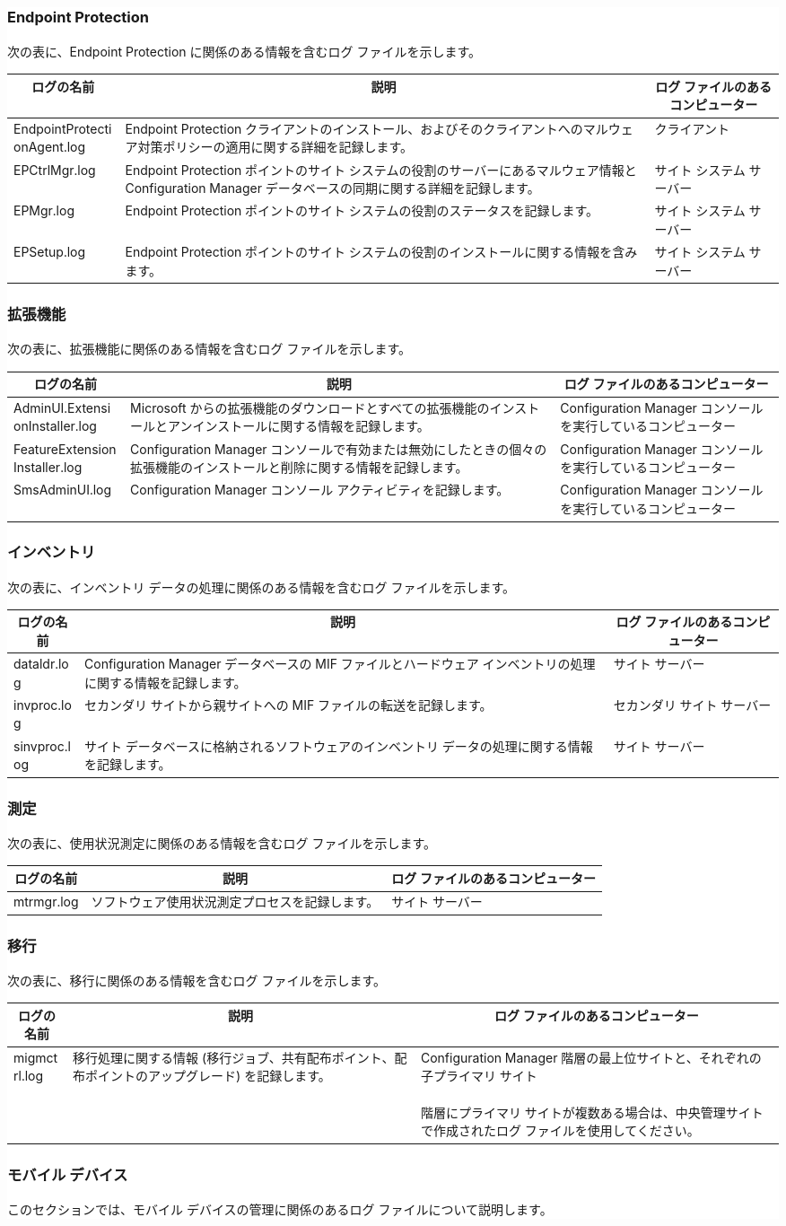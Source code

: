 ###  <a name="BKMK_EPLog"></a> Endpoint Protection  
 次の表に、Endpoint Protection に関係のある情報を含むログ ファイルを示します。  

|ログの名前|説明|ログ ファイルのあるコンピューター|  
|--------------|-----------------|----------------------------|  
|EndpointProtectionAgent.log|Endpoint Protection クライアントのインストール、およびそのクライアントへのマルウェア対策ポリシーの適用に関する詳細を記録します。|クライアント|  
|EPCtrlMgr.log|Endpoint Protection ポイントのサイト システムの役割のサーバーにあるマルウェア情報と Configuration Manager データベースの同期に関する詳細を記録します。|サイト システム サーバー|  
|EPMgr.log|Endpoint Protection ポイントのサイト システムの役割のステータスを記録します。|サイト システム サーバー|  
|EPSetup.log|Endpoint Protection ポイントのサイト システムの役割のインストールに関する情報を含みます。|サイト システム サーバー|  

###  <a name="BKMK_Extensions"></a> 拡張機能  
 次の表に、拡張機能に関係のある情報を含むログ ファイルを示します。  

|ログの名前|説明|ログ ファイルのあるコンピューター|  
|--------------|-----------------|----------------------------|  
|AdminUI.ExtensionInstaller.log|Microsoft からの拡張機能のダウンロードとすべての拡張機能のインストールとアンインストールに関する情報を記録します。|Configuration Manager コンソールを実行しているコンピューター|  
|FeatureExtensionInstaller.log|Configuration Manager コンソールで有効または無効にしたときの個々の拡張機能のインストールと削除に関する情報を記録します。|Configuration Manager コンソールを実行しているコンピューター|  
|SmsAdminUI.log|Configuration Manager コンソール アクティビティを記録します。|Configuration Manager コンソールを実行しているコンピューター|  

###  <a name="BKMK_InventoryLog"></a> インベントリ  
 次の表に、インベントリ データの処理に関係のある情報を含むログ ファイルを示します。  

|ログの名前|説明|ログ ファイルのあるコンピューター|  
|--------------|-----------------|----------------------------|  
|dataldr.log|Configuration Manager データベースの MIF ファイルとハードウェア インベントリの処理に関する情報を記録します。|サイト サーバー|  
|invproc.log|セカンダリ サイトから親サイトへの MIF ファイルの転送を記録します。|セカンダリ サイト サーバー|  
|sinvproc.log|サイト データベースに格納されるソフトウェアのインベントリ データの処理に関する情報を記録します。|サイト サーバー|  

###  <a name="BKMK_MeteringLog"></a> 測定  
 次の表に、使用状況測定に関係のある情報を含むログ ファイルを示します。  

|ログの名前|説明|ログ ファイルのあるコンピューター|  
|--------------|-----------------|----------------------------|  
|mtrmgr.log|ソフトウェア使用状況測定プロセスを記録します。|サイト サーバー|  

###  <a name="BKMK_MigrationLog"></a> 移行  
 次の表に、移行に関係のある情報を含むログ ファイルを示します。  

|ログの名前|説明|ログ ファイルのあるコンピューター|  
|--------------|-----------------|----------------------------|  
|migmctrl.log|移行処理に関する情報 (移行ジョブ、共有配布ポイント、配布ポイントのアップグレード) を記録します。|Configuration Manager 階層の最上位サイトと、それぞれの子プライマリ サイト<br /><br /> 階層にプライマリ サイトが複数ある場合は、中央管理サイトで作成されたログ ファイルを使用してください。|  

###  <a name="BKMK_MDMLog"></a> モバイル デバイス  
 このセクションでは、モバイル デバイスの管理に関係のあるログ ファイルについて説明します。  
